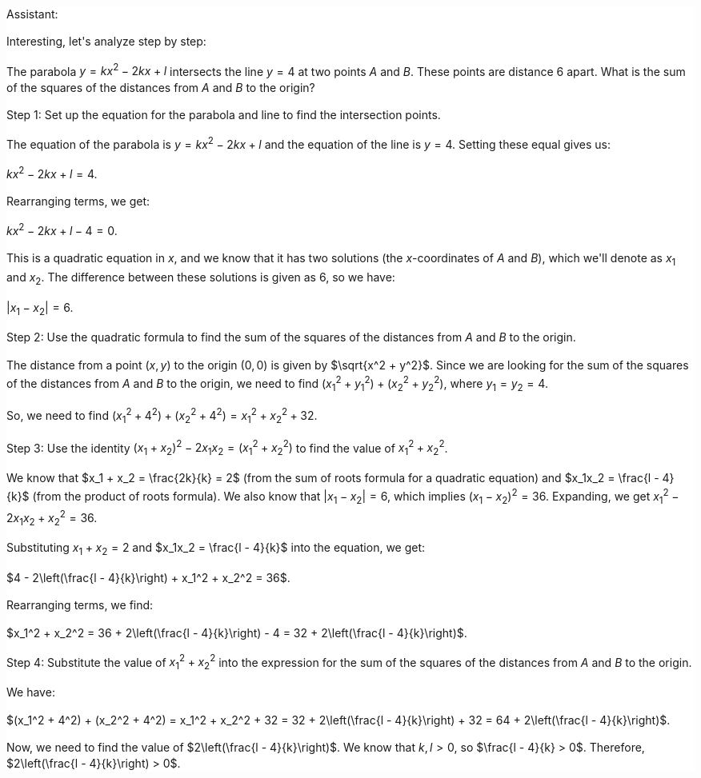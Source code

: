 Assistant:

Interesting, let's analyze step by step:



The parabola $y = kx^2 - 2kx + l$ intersects the line $y = 4$ at two points $A$ and $B$. These points are distance 6 apart. What is the sum of the squares of the distances from $A$ and $B$ to the origin?

Step 1: Set up the equation for the parabola and line to find the intersection points.

The equation of the parabola is $y = kx^2 - 2kx + l$ and the equation of the line is $y = 4$. Setting these equal gives us:

$kx^2 - 2kx + l = 4$.

Rearranging terms, we get:

$kx^2 - 2kx + l - 4 = 0$.

This is a quadratic equation in $x$, and we know that it has two solutions (the $x$-coordinates of $A$ and $B$), which we'll denote as $x_1$ and $x_2$. The difference between these solutions is given as $6$, so we have:

$|x_1 - x_2| = 6$.

Step 2: Use the quadratic formula to find the sum of the squares of the distances from $A$ and $B$ to the origin.

The distance from a point $(x, y)$ to the origin $(0, 0)$ is given by $\sqrt{x^2 + y^2}$. Since we are looking for the sum of the squares of the distances from $A$ and $B$ to the origin, we need to find $(x_1^2 + y_1^2) + (x_2^2 + y_2^2)$, where $y_1 = y_2 = 4$.

So, we need to find $(x_1^2 + 4^2) + (x_2^2 + 4^2) = x_1^2 + x_2^2 + 32$.

Step 3: Use the identity $(x_1 + x_2)^2 - 2x_1x_2 = (x_1^2 + x_2^2)$ to find the value of $x_1^2 + x_2^2$.

We know that $x_1 + x_2 = \frac{2k}{k} = 2$ (from the sum of roots formula for a quadratic equation) and $x_1x_2 = \frac{l - 4}{k}$ (from the product of roots formula). We also know that $|x_1 - x_2| = 6$, which implies $(x_1 - x_2)^2 = 36$. Expanding, we get $x_1^2 - 2x_1x_2 + x_2^2 = 36$.

Substituting $x_1 + x_2 = 2$ and $x_1x_2 = \frac{l - 4}{k}$ into the equation, we get:

$4 - 2\left(\frac{l - 4}{k}\right) + x_1^2 + x_2^2 = 36$.

Rearranging terms, we find:

$x_1^2 + x_2^2 = 36 + 2\left(\frac{l - 4}{k}\right) - 4 = 32 + 2\left(\frac{l - 4}{k}\right)$.

Step 4: Substitute the value of $x_1^2 + x_2^2$ into the expression for the sum of the squares of the distances from $A$ and $B$ to the origin.

We have:

$(x_1^2 + 4^2) + (x_2^2 + 4^2) = x_1^2 + x_2^2 + 32 = 32 + 2\left(\frac{l - 4}{k}\right) + 32 = 64 + 2\left(\frac{l - 4}{k}\right)$.

Now, we need to find the value of $2\left(\frac{l - 4}{k}\right)$. We know that $k, l > 0$, so $\frac{l - 4}{k} > 0$. Therefore, $2\left(\frac{l - 4}{k}\right) > 0$.
